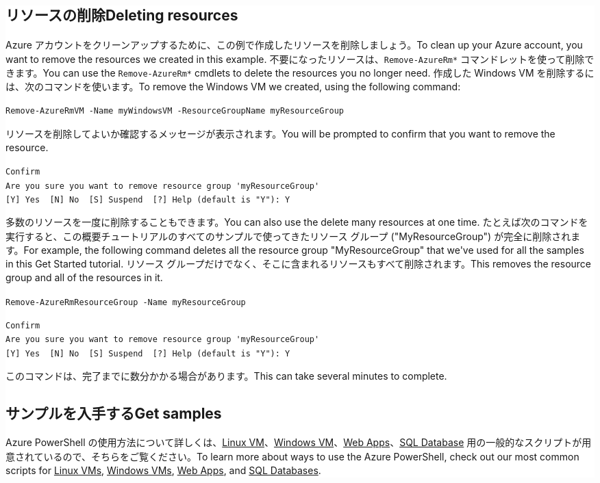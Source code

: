## <a name="deleting-resources"></a><span data-ttu-id="83d7a-178">リソースの削除</span><span class="sxs-lookup"><span data-stu-id="83d7a-178">Deleting resources</span></span>

<span data-ttu-id="83d7a-179">Azure アカウントをクリーンアップするために、この例で作成したリソースを削除しましょう。</span><span class="sxs-lookup"><span data-stu-id="83d7a-179">To clean up your Azure account, you want to remove the resources we created in this example.</span></span> <span data-ttu-id="83d7a-180">不要になったリソースは、`Remove-AzureRm*` コマンドレットを使って削除できます。</span><span class="sxs-lookup"><span data-stu-id="83d7a-180">You can use the `Remove-AzureRm*` cmdlets to delete the resources you no longer need.</span></span> <span data-ttu-id="83d7a-181">作成した Windows VM を削除するには、次のコマンドを使います。</span><span class="sxs-lookup"><span data-stu-id="83d7a-181">To remove the Windows VM we created, using the following command:</span></span>

```azurepowershell-interactive
Remove-AzureRmVM -Name myWindowsVM -ResourceGroupName myResourceGroup
```

<span data-ttu-id="83d7a-182">リソースを削除してよいか確認するメッセージが表示されます。</span><span class="sxs-lookup"><span data-stu-id="83d7a-182">You will be prompted to confirm that you want to remove the resource.</span></span>

```output
Confirm
Are you sure you want to remove resource group 'myResourceGroup'
[Y] Yes  [N] No  [S] Suspend  [?] Help (default is "Y"): Y
```

<span data-ttu-id="83d7a-183">多数のリソースを一度に削除することもできます。</span><span class="sxs-lookup"><span data-stu-id="83d7a-183">You can also use the delete many resources at one time.</span></span> <span data-ttu-id="83d7a-184">たとえば次のコマンドを実行すると、この概要チュートリアルのすべてのサンプルで使ってきたリソース グループ ("MyResourceGroup") が完全に削除されます。</span><span class="sxs-lookup"><span data-stu-id="83d7a-184">For example, the following command deletes all the resource group "MyResourceGroup" that we've used for all the samples in this Get Started tutorial.</span></span> <span data-ttu-id="83d7a-185">リソース グループだけでなく、そこに含まれるリソースもすべて削除されます。</span><span class="sxs-lookup"><span data-stu-id="83d7a-185">This removes the resource group and all of the resources in it.</span></span>

```azurepowershell-interactive
Remove-AzureRmResourceGroup -Name myResourceGroup
```

```output
Confirm
Are you sure you want to remove resource group 'myResourceGroup'
[Y] Yes  [N] No  [S] Suspend  [?] Help (default is "Y"): Y
```

<span data-ttu-id="83d7a-186">このコマンドは、完了までに数分かかる場合があります。</span><span class="sxs-lookup"><span data-stu-id="83d7a-186">This can take several minutes to complete.</span></span>

## <a name="get-samples"></a><span data-ttu-id="83d7a-187">サンプルを入手する</span><span class="sxs-lookup"><span data-stu-id="83d7a-187">Get samples</span></span>

<span data-ttu-id="83d7a-188">Azure PowerShell の使用方法について詳しくは、[Linux VM](/azure/virtual-machines/virtual-machines-linux-powershell-samples?toc=%2fpowershell%2fazure%%2ftoc.json)、[Windows VM](/azure/virtual-machines/virtual-machines-windows-powershell-samples?toc=%2fpowershell%2fazure%%2ftoc.json)、[Web Apps](/azure/app-service-web/app-service-powershell-samples?toc=%2fpowershell%2fazure%%2ftoc.json)、[SQL Database](/azure/sql-database/sql-database-powershell-samples?toc=%2fpowershell%2fazure%%2ftoc.json) 用の一般的なスクリプトが用意されているので、そちらをご覧ください。</span><span class="sxs-lookup"><span data-stu-id="83d7a-188">To learn more about ways to use the Azure PowerShell, check out our most common scripts for [Linux VMs](/azure/virtual-machines/virtual-machines-linux-powershell-samples?toc=%2fpowershell%2fazure%%2ftoc.json), [Windows VMs](/azure/virtual-machines/virtual-machines-windows-powershell-samples?toc=%2fpowershell%2fazure%%2ftoc.json), [Web Apps](/azure/app-service-web/app-service-powershell-samples?toc=%2fpowershell%2fazure%%2ftoc.json), and [SQL Databases](/azure/sql-database/sql-database-powershell-samples?toc=%2fpowershell%2fazure%%2ftoc.json).</span></span>
